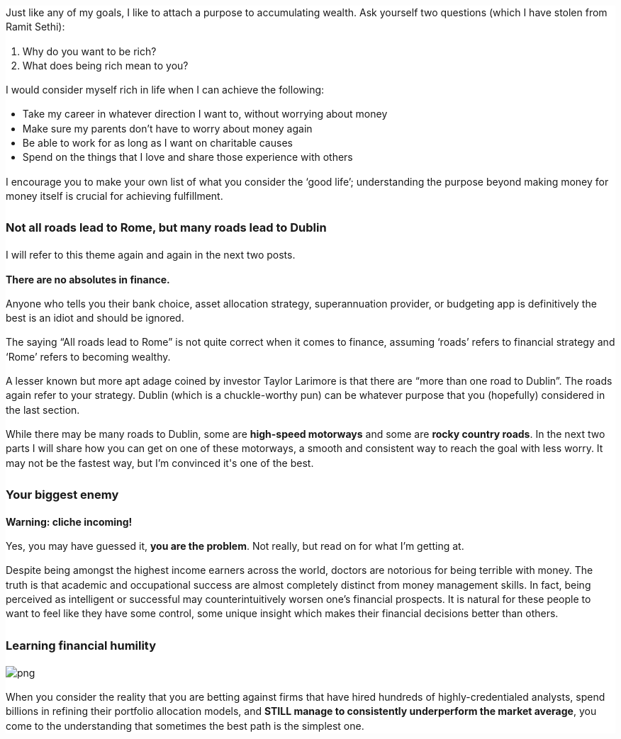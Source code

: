 Just like any of my goals, I like to attach a purpose to accumulating wealth. Ask yourself two questions (which I have stolen from Ramit Sethi): 

1. Why do you want to be rich?
2. What does being rich mean to you?

I would consider myself rich in life when I can achieve the following:

- Take my career in whatever direction I want to, without worrying about money
- Make sure my parents don’t have to worry about money again
- Be able to work for as long as I want on charitable causes
- Spend on the things that I love and share those experience with others	

I encourage you to make your own list of what you consider the ‘good life’; understanding the purpose beyond making money for money itself is crucial for achieving fulfillment. 


### Not all roads lead to Rome, but many roads lead to Dublin

I will refer to this theme again and again in the next two posts. 

**There are no absolutes in finance.**

Anyone who tells you their bank choice, asset allocation strategy, superannuation provider, or budgeting app is definitively the best is an idiot and should be ignored.

The saying “All roads lead to Rome” is not quite correct when it comes to finance, assuming ‘roads’ refers to financial strategy and ‘Rome’ refers to becoming wealthy. 

A lesser known but more apt adage coined by investor Taylor Larimore is that there are “more than one road to Dublin”. The roads again refer to your strategy. Dublin (which is a chuckle-worthy pun) can be whatever purpose that you (hopefully) considered in the last section. 

While there may be many roads to Dublin, some are **high-speed motorways** and some are **rocky country roads**. In the next two parts I will share how you can get on one of these motorways, a smooth and consistent way to reach the goal with less worry. It may not be the fastest way, but I’m convinced it's one of the best.

### Your biggest enemy

**Warning: cliche incoming!**

Yes, you may have guessed it, **you are the problem**. Not really, but read on for what I’m getting at.

Despite being amongst the highest income earners across the world, doctors are notorious for being terrible with money. The truth is that academic and occupational success are almost completely distinct from money management skills. In fact, being perceived as intelligent or successful may counterintuitively worsen one’s financial prospects. It is natural for these people to want to feel like they have some control, some unique insight which makes their financial decisions better than others. 

### Learning financial humility

![png](/images/finance/humility.png)

When you consider the reality that you are betting against firms that have hired hundreds of highly-credentialed analysts, spend billions in refining their portfolio allocation models, and **STILL manage to consistently underperform the market average**, you come to the understanding that sometimes the best path is the simplest one. 
